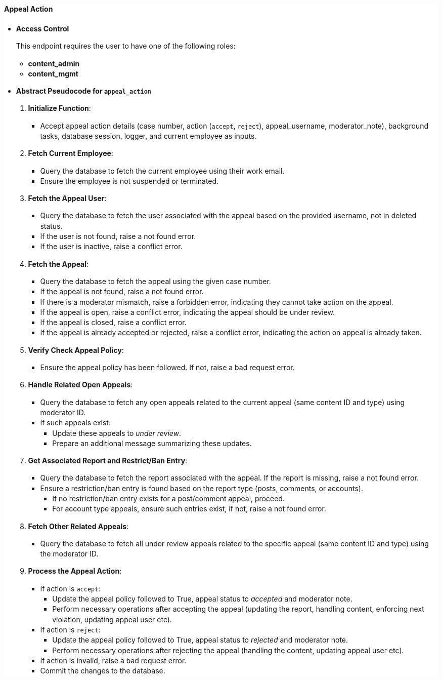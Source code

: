 #### Appeal Action

- **Access Control** 

   This endpoint requires the user to have one of the following roles:
   - **content_admin**
   - **content_mgmt**

- **Abstract Pseudocode for `appeal_action`** 

  1. **Initialize Function**:  
     - Accept appeal action details (case number, action (`accept`, `reject`), appeal_username, moderator_note), background tasks, database session, logger, and current employee as inputs.

  2. **Fetch Current Employee**:  
     - Query the database to fetch the current employee using their work email.  
     - Ensure the employee is not suspended or terminated.

  3. **Fetch the Appeal User**:  
     - Query the database to fetch the user associated with the appeal based on the provided username, not in deleted status.  
     - If the user is not found, raise a not found error.
     - If the user is inactive, raise a conflict error.

  4. **Fetch the Appeal**:  
     - Query the database to fetch the appeal using the given case number.
     - If the appeal is not found, raise a not found error.
     - If there is a moderator mismatch, raise a forbidden error, indicating they cannot take action on the appeal.  
     - If the appeal is open, raise a conflict error, indicating the appeal should be under review.
     - If the appeal is closed, raise a conflict error.
     - If the appeal is already accepted or rejected, raise a conflict error, indicating the action on appeal is already taken.

  5. **Verify Check Appeal Policy**:  
     - Ensure the appeal policy has been followed. If not, raise a bad request error.

  6. **Handle Related Open Appeals**:
     - Query the database to fetch any open appeals related to the current appeal (same content ID and type) using moderator ID.  
     - If such appeals exist:
       - Update these appeals to *under review*.
       - Prepare an additional message summarizing these updates.

  7. **Get Associated Report and Restrict/Ban Entry**:  
     - Query the database to fetch the report associated with the appeal. If the report is missing, raise a not found error.  
     - Ensure a restriction/ban entry is found based on the report type (posts, comments, or accounts).  
       - If no restriction/ban entry exists for a post/comment appeal, proceed.
       - For account type appeals, ensure such entries exist, if not, raise a not found error.

  8. **Fetch Other Related Appeals**:  
     - Query the database to fetch all under review appeals related to the specific appeal (same content ID and type) using the moderator ID.

  9. **Process the Appeal Action**:  
     - If action is `accept`:
       - Update the appeal policy followed to True, appeal status to *accepted* and moderator note.
       - Perform necessary operations after accepting the appeal (updating the report, handling content, enforcing next violation, updating appeal user etc).
     - If action is `reject`:
       - Update the appeal policy followed to True, appeal status to *rejected* and moderator note.
       - Perform necessary operations after rejecting the appeal (handling the content, updating appeal user etc).
     - If action is invalid, raise a bad request error.
     - Commit the changes to the database.
